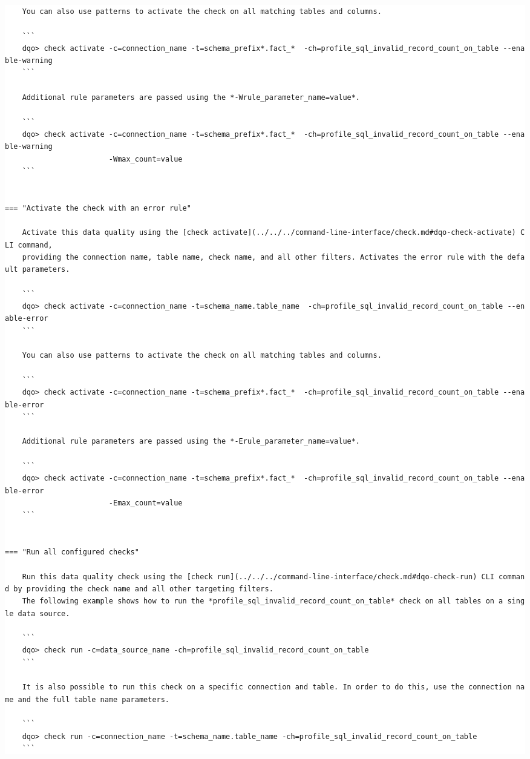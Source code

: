         You can also use patterns to activate the check on all matching tables and columns.

        ```
        dqo> check activate -c=connection_name -t=schema_prefix*.fact_*  -ch=profile_sql_invalid_record_count_on_table --enable-warning
        ```
        
        Additional rule parameters are passed using the *-Wrule_parameter_name=value*.

        ```
        dqo> check activate -c=connection_name -t=schema_prefix*.fact_*  -ch=profile_sql_invalid_record_count_on_table --enable-warning
                            -Wmax_count=value
        ```


    === "Activate the check with an error rule"

        Activate this data quality using the [check activate](../../../command-line-interface/check.md#dqo-check-activate) CLI command,
        providing the connection name, table name, check name, and all other filters. Activates the error rule with the default parameters.

        ```
        dqo> check activate -c=connection_name -t=schema_name.table_name  -ch=profile_sql_invalid_record_count_on_table --enable-error
        ```

        You can also use patterns to activate the check on all matching tables and columns.

        ```
        dqo> check activate -c=connection_name -t=schema_prefix*.fact_*  -ch=profile_sql_invalid_record_count_on_table --enable-error
        ```
        
        Additional rule parameters are passed using the *-Erule_parameter_name=value*.

        ```
        dqo> check activate -c=connection_name -t=schema_prefix*.fact_*  -ch=profile_sql_invalid_record_count_on_table --enable-error
                            -Emax_count=value
        ```


    === "Run all configured checks"

        Run this data quality check using the [check run](../../../command-line-interface/check.md#dqo-check-run) CLI command by providing the check name and all other targeting filters.
        The following example shows how to run the *profile_sql_invalid_record_count_on_table* check on all tables on a single data source.

        ```
        dqo> check run -c=data_source_name -ch=profile_sql_invalid_record_count_on_table
        ```

        It is also possible to run this check on a specific connection and table. In order to do this, use the connection name and the full table name parameters.

        ```
        dqo> check run -c=connection_name -t=schema_name.table_name -ch=profile_sql_invalid_record_count_on_table
        ```
